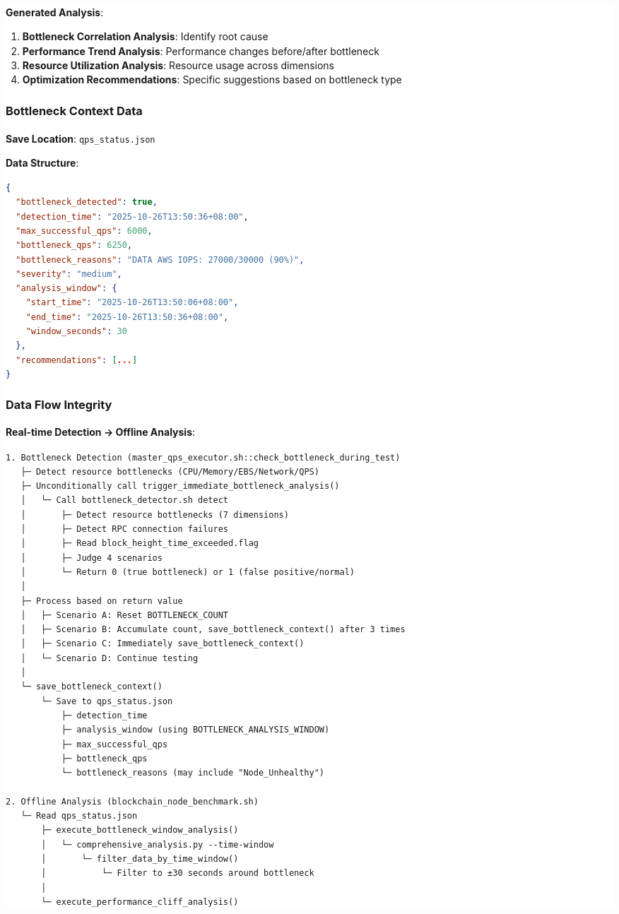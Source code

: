 **Generated Analysis**:
1. **Bottleneck Correlation Analysis**: Identify root cause
2. **Performance Trend Analysis**: Performance changes before/after bottleneck
3. **Resource Utilization Analysis**: Resource usage across dimensions
4. **Optimization Recommendations**: Specific suggestions based on bottleneck type

### Bottleneck Context Data

**Save Location**: `qps_status.json`

**Data Structure**:
```json
{
  "bottleneck_detected": true,
  "detection_time": "2025-10-26T13:50:36+08:00",
  "max_successful_qps": 6000,
  "bottleneck_qps": 6250,
  "bottleneck_reasons": "DATA AWS IOPS: 27000/30000 (90%)",
  "severity": "medium",
  "analysis_window": {
    "start_time": "2025-10-26T13:50:06+08:00",
    "end_time": "2025-10-26T13:50:36+08:00",
    "window_seconds": 30
  },
  "recommendations": [...]
}
```

### Data Flow Integrity

**Real-time Detection → Offline Analysis**:

```
1. Bottleneck Detection (master_qps_executor.sh::check_bottleneck_during_test)
   ├─ Detect resource bottlenecks (CPU/Memory/EBS/Network/QPS)
   ├─ Unconditionally call trigger_immediate_bottleneck_analysis()
   │   └─ Call bottleneck_detector.sh detect
   │       ├─ Detect resource bottlenecks (7 dimensions)
   │       ├─ Detect RPC connection failures
   │       ├─ Read block_height_time_exceeded.flag
   │       ├─ Judge 4 scenarios
   │       └─ Return 0 (true bottleneck) or 1 (false positive/normal)
   │
   ├─ Process based on return value
   │   ├─ Scenario A: Reset BOTTLENECK_COUNT
   │   ├─ Scenario B: Accumulate count, save_bottleneck_context() after 3 times
   │   ├─ Scenario C: Immediately save_bottleneck_context()
   │   └─ Scenario D: Continue testing
   │
   └─ save_bottleneck_context()
       └─ Save to qps_status.json
           ├─ detection_time
           ├─ analysis_window (using BOTTLENECK_ANALYSIS_WINDOW)
           ├─ max_successful_qps
           ├─ bottleneck_qps
           └─ bottleneck_reasons (may include "Node_Unhealthy")

2. Offline Analysis (blockchain_node_benchmark.sh)
   └─ Read qps_status.json
       ├─ execute_bottleneck_window_analysis()
       │   └─ comprehensive_analysis.py --time-window
       │       └─ filter_data_by_time_window()
       │           └─ Filter to ±30 seconds around bottleneck
       │
       └─ execute_performance_cliff_analysis()
```
